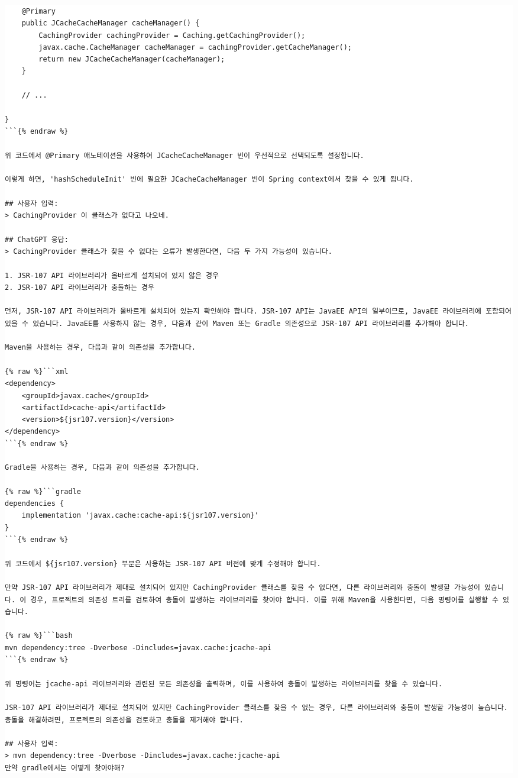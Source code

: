 ```{% endraw %}
    @Primary
    public JCacheCacheManager cacheManager() {
        CachingProvider cachingProvider = Caching.getCachingProvider();
        javax.cache.CacheManager cacheManager = cachingProvider.getCacheManager();
        return new JCacheCacheManager(cacheManager);
    }

    // ...
    
}
```{% endraw %}

위 코드에서 @Primary 애노테이션을 사용하여 JCacheCacheManager 빈이 우선적으로 선택되도록 설정합니다.

이렇게 하면, 'hashScheduleInit' 빈에 필요한 JCacheCacheManager 빈이 Spring context에서 찾을 수 있게 됩니다.

## 사용자 입력:
> CachingProvider 이 클래스가 없다고 나오네.

## ChatGPT 응답:
> CachingProvider 클래스가 찾을 수 없다는 오류가 발생한다면, 다음 두 가지 가능성이 있습니다.

1. JSR-107 API 라이브러리가 올바르게 설치되어 있지 않은 경우
2. JSR-107 API 라이브러리가 충돌하는 경우

먼저, JSR-107 API 라이브러리가 올바르게 설치되어 있는지 확인해야 합니다. JSR-107 API는 JavaEE API의 일부이므로, JavaEE 라이브러리에 포함되어 있을 수 있습니다. JavaEE를 사용하지 않는 경우, 다음과 같이 Maven 또는 Gradle 의존성으로 JSR-107 API 라이브러리를 추가해야 합니다.

Maven을 사용하는 경우, 다음과 같이 의존성을 추가합니다.

{% raw %}```xml
<dependency>
    <groupId>javax.cache</groupId>
    <artifactId>cache-api</artifactId>
    <version>${jsr107.version}</version>
</dependency>
```{% endraw %}

Gradle을 사용하는 경우, 다음과 같이 의존성을 추가합니다.

{% raw %}```gradle
dependencies {
    implementation 'javax.cache:cache-api:${jsr107.version}'
}
```{% endraw %}

위 코드에서 ${jsr107.version} 부분은 사용하는 JSR-107 API 버전에 맞게 수정해야 합니다.

만약 JSR-107 API 라이브러리가 제대로 설치되어 있지만 CachingProvider 클래스를 찾을 수 없다면, 다른 라이브러리와 충돌이 발생할 가능성이 있습니다. 이 경우, 프로젝트의 의존성 트리를 검토하여 충돌이 발생하는 라이브러리를 찾아야 합니다. 이를 위해 Maven을 사용한다면, 다음 명령어를 실행할 수 있습니다.

{% raw %}```bash
mvn dependency:tree -Dverbose -Dincludes=javax.cache:jcache-api
```{% endraw %}

위 명령어는 jcache-api 라이브러리와 관련된 모든 의존성을 출력하며, 이를 사용하여 충돌이 발생하는 라이브러리를 찾을 수 있습니다.

JSR-107 API 라이브러리가 제대로 설치되어 있지만 CachingProvider 클래스를 찾을 수 없는 경우, 다른 라이브러리와 충돌이 발생할 가능성이 높습니다. 충돌을 해결하려면, 프로젝트의 의존성을 검토하고 충돌을 제거해야 합니다.

## 사용자 입력:
> mvn dependency:tree -Dverbose -Dincludes=javax.cache:jcache-api
만약 gradle에서는 어떻게 찾아야해?

```